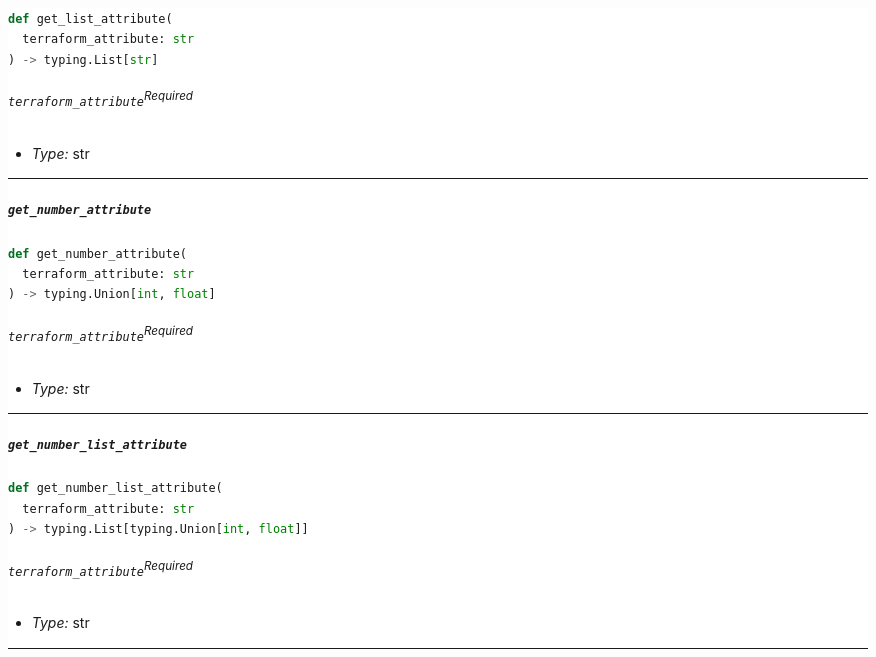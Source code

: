 ```python
def get_list_attribute(
  terraform_attribute: str
) -> typing.List[str]
```

###### `terraform_attribute`<sup>Required</sup> <a name="terraform_attribute" id="@cdktf/provider-azurerm.iotTimeSeriesInsightsGen2Environment.IotTimeSeriesInsightsGen2EnvironmentStorageOutputReference.getListAttribute.parameter.terraformAttribute"></a>

- *Type:* str

---

##### `get_number_attribute` <a name="get_number_attribute" id="@cdktf/provider-azurerm.iotTimeSeriesInsightsGen2Environment.IotTimeSeriesInsightsGen2EnvironmentStorageOutputReference.getNumberAttribute"></a>

```python
def get_number_attribute(
  terraform_attribute: str
) -> typing.Union[int, float]
```

###### `terraform_attribute`<sup>Required</sup> <a name="terraform_attribute" id="@cdktf/provider-azurerm.iotTimeSeriesInsightsGen2Environment.IotTimeSeriesInsightsGen2EnvironmentStorageOutputReference.getNumberAttribute.parameter.terraformAttribute"></a>

- *Type:* str

---

##### `get_number_list_attribute` <a name="get_number_list_attribute" id="@cdktf/provider-azurerm.iotTimeSeriesInsightsGen2Environment.IotTimeSeriesInsightsGen2EnvironmentStorageOutputReference.getNumberListAttribute"></a>

```python
def get_number_list_attribute(
  terraform_attribute: str
) -> typing.List[typing.Union[int, float]]
```

###### `terraform_attribute`<sup>Required</sup> <a name="terraform_attribute" id="@cdktf/provider-azurerm.iotTimeSeriesInsightsGen2Environment.IotTimeSeriesInsightsGen2EnvironmentStorageOutputReference.getNumberListAttribute.parameter.terraformAttribute"></a>

- *Type:* str

---
